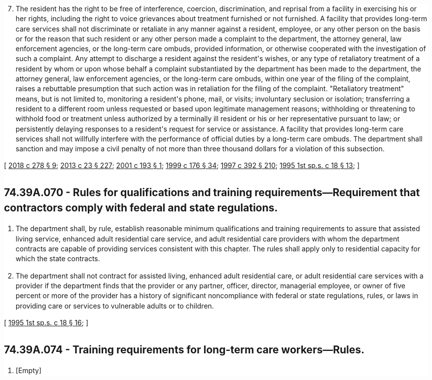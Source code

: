 7. The resident has the right to be free of interference, coercion, discrimination, and reprisal from a facility in exercising his or her rights, including the right to voice grievances about treatment furnished or not furnished. A facility that provides long-term care services shall not discriminate or retaliate in any manner against a resident, employee, or any other person on the basis or for the reason that such resident or any other person made a complaint to the department, the attorney general, law enforcement agencies, or the long-term care ombuds, provided information, or otherwise cooperated with the investigation of such a complaint. Any attempt to discharge a resident against the resident's wishes, or any type of retaliatory treatment of a resident by whom or upon whose behalf a complaint substantiated by the department has been made to the department, the attorney general, law enforcement agencies, or the long-term care ombuds, within one year of the filing of the complaint, raises a rebuttable presumption that such action was in retaliation for the filing of the complaint. "Retaliatory treatment" means, but is not limited to, monitoring a resident's phone, mail, or visits; involuntary seclusion or isolation; transferring a resident to a different room unless requested or based upon legitimate management reasons; withholding or threatening to withhold food or treatment unless authorized by a terminally ill resident or his or her representative pursuant to law; or persistently delaying responses to a resident's request for service or assistance. A facility that provides long-term care services shall not willfully interfere with the performance of official duties by a long-term care ombuds. The department shall sanction and may impose a civil penalty of not more than three thousand dollars for a violation of this subsection.

\[ [2018 c 278 § 9](http://lawfilesext.leg.wa.gov/biennium/2017-18/Pdf/Bills/Session%20Laws/Senate/6199-S.SL.pdf?cite=2018%20c%20278%20§%209); [2013 c 23 § 227](http://lawfilesext.leg.wa.gov/biennium/2013-14/Pdf/Bills/Session%20Laws/Senate/5077-S.SL.pdf?cite=2013%20c%2023%20§%20227); [2001 c 193 § 1](http://lawfilesext.leg.wa.gov/biennium/2001-02/Pdf/Bills/Session%20Laws/House/2041-S.SL.pdf?cite=2001%20c%20193%20§%201); [1999 c 176 § 34](http://lawfilesext.leg.wa.gov/biennium/1999-00/Pdf/Bills/Session%20Laws/House/1620-S.SL.pdf?cite=1999%20c%20176%20§%2034); [1997 c 392 § 210](http://lawfilesext.leg.wa.gov/biennium/1997-98/Pdf/Bills/Session%20Laws/House/1850-S2.SL.pdf?cite=1997%20c%20392%20§%20210); [1995 1st sp.s. c 18 § 13](http://lawfilesext.leg.wa.gov/biennium/1995-96/Pdf/Bills/Session%20Laws/House/1908-S2.SL.pdf?cite=1995%201st%20sp.s.%20c%2018%20§%2013); \]

## 74.39A.070 - Rules for qualifications and training requirements—Requirement that contractors comply with federal and state regulations.
1. The department shall, by rule, establish reasonable minimum qualifications and training requirements to assure that assisted living service, enhanced adult residential care service, and adult residential care providers with whom the department contracts are capable of providing services consistent with this chapter. The rules shall apply only to residential capacity for which the state contracts.

2. The department shall not contract for assisted living, enhanced adult residential care, or adult residential care services with a provider if the department finds that the provider or any partner, officer, director, managerial employee, or owner of five percent or more of the provider has a history of significant noncompliance with federal or state regulations, rules, or laws in providing care or services to vulnerable adults or to children.

\[ [1995 1st sp.s. c 18 § 16](http://lawfilesext.leg.wa.gov/biennium/1995-96/Pdf/Bills/Session%20Laws/House/1908-S2.SL.pdf?cite=1995%201st%20sp.s.%20c%2018%20§%2016); \]

## **74.39A.074 - Training requirements for long-term care workers—Rules.**
1. [Empty]
